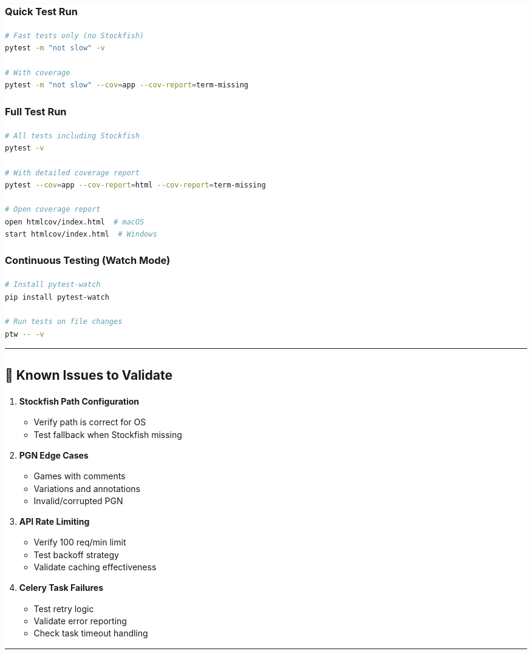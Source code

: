 ### Quick Test Run
```bash
# Fast tests only (no Stockfish)
pytest -m "not slow" -v

# With coverage
pytest -m "not slow" --cov=app --cov-report=term-missing
```

### Full Test Run
```bash
# All tests including Stockfish
pytest -v

# With detailed coverage report
pytest --cov=app --cov-report=html --cov-report=term-missing

# Open coverage report
open htmlcov/index.html  # macOS
start htmlcov/index.html  # Windows
```

### Continuous Testing (Watch Mode)
```bash
# Install pytest-watch
pip install pytest-watch

# Run tests on file changes
ptw -- -v
```

---

## 🐛 Known Issues to Validate

1. **Stockfish Path Configuration**
   - Verify path is correct for OS
   - Test fallback when Stockfish missing

2. **PGN Edge Cases**
   - Games with comments
   - Variations and annotations
   - Invalid/corrupted PGN

3. **API Rate Limiting**
   - Verify 100 req/min limit
   - Test backoff strategy
   - Validate caching effectiveness

4. **Celery Task Failures**
   - Test retry logic
   - Validate error reporting
   - Check task timeout handling

---